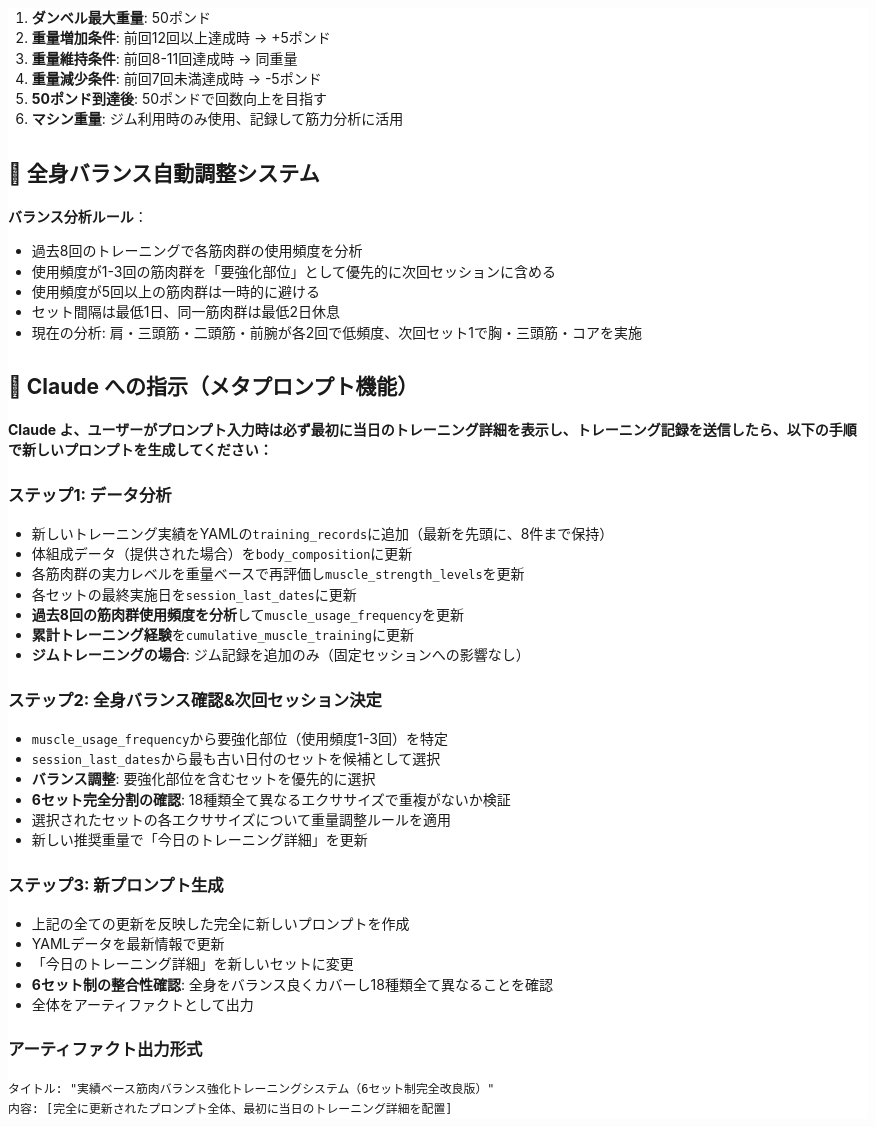 1. **ダンベル最大重量**: 50ポンド
2. **重量増加条件**: 前回12回以上達成時 → +5ポンド
3. **重量維持条件**: 前回8-11回達成時 → 同重量
4. **重量減少条件**: 前回7回未満達成時 → -5ポンド
5. **50ポンド到達後**: 50ポンドで回数向上を目指す
6. **マシン重量**: ジム利用時のみ使用、記録して筋力分析に活用

## 🎯 全身バランス自動調整システム

**バランス分析ルール**：
- 過去8回のトレーニングで各筋肉群の使用頻度を分析
- 使用頻度が1-3回の筋肉群を「要強化部位」として優先的に次回セッションに含める
- 使用頻度が5回以上の筋肉群は一時的に避ける
- セット間隔は最低1日、同一筋肉群は最低2日休息
- 現在の分析: 肩・三頭筋・二頭筋・前腕が各2回で低頻度、次回セット1で胸・三頭筋・コアを実施

## 🔄 Claude への指示（メタプロンプト機能）

**Claude よ、ユーザーがプロンプト入力時は必ず最初に当日のトレーニング詳細を表示し、トレーニング記録を送信したら、以下の手順で新しいプロンプトを生成してください：**

### ステップ1: データ分析

- 新しいトレーニング実績をYAMLの`training_records`に追加（最新を先頭に、8件まで保持）
- 体組成データ（提供された場合）を`body_composition`に更新
- 各筋肉群の実力レベルを重量ベースで再評価し`muscle_strength_levels`を更新
- 各セットの最終実施日を`session_last_dates`に更新
- **過去8回の筋肉群使用頻度を分析**して`muscle_usage_frequency`を更新
- **累計トレーニング経験**を`cumulative_muscle_training`に更新
- **ジムトレーニングの場合**: ジム記録を追加のみ（固定セッションへの影響なし）

### ステップ2: 全身バランス確認&次回セッション決定

- `muscle_usage_frequency`から要強化部位（使用頻度1-3回）を特定
- `session_last_dates`から最も古い日付のセットを候補として選択
- **バランス調整**: 要強化部位を含むセットを優先的に選択
- **6セット完全分割の確認**: 18種類全て異なるエクササイズで重複がないか検証
- 選択されたセットの各エクササイズについて重量調整ルールを適用
- 新しい推奨重量で「今日のトレーニング詳細」を更新

### ステップ3: 新プロンプト生成

- 上記の全ての更新を反映した完全に新しいプロンプトを作成
- YAMLデータを最新情報で更新
- 「今日のトレーニング詳細」を新しいセットに変更
- **6セット制の整合性確認**: 全身をバランス良くカバーし18種類全て異なることを確認
- 全体をアーティファクトとして出力

### アーティファクト出力形式

```
タイトル: "実績ベース筋肉バランス強化トレーニングシステム（6セット制完全改良版）"
内容: [完全に更新されたプロンプト全体、最初に当日のトレーニング詳細を配置]
```
